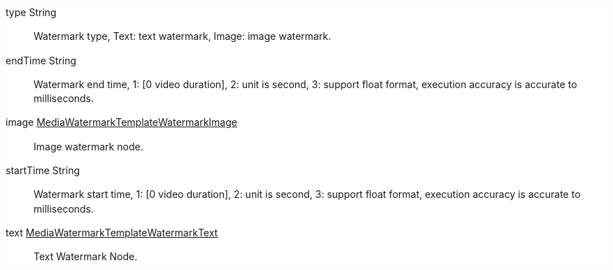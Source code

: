 <a data-swiftype-name="resource-property" data-swiftype-type="text" href="#type_java" style="color: inherit; text-decoration: inherit;">type</a>
</span>
        <span class="property-indicator"></span>
        <span class="property-type">String</span>
    </dt>
    <dd><p>Watermark type, Text: text watermark, Image: image watermark.</p>
</dd><dt class="property-optional"
            title="Optional">
        <span id="endtime_java">
<a data-swiftype-name="resource-property" data-swiftype-type="text" href="#endtime_java" style="color: inherit; text-decoration: inherit;">end<wbr>Time</a>
</span>
        <span class="property-indicator"></span>
        <span class="property-type">String</span>
    </dt>
    <dd><p>Watermark end time, 1: [0 video duration], 2: unit is second, 3: support float format, execution accuracy is accurate to milliseconds.</p>
</dd><dt class="property-optional"
            title="Optional">
        <span id="image_java">
<a data-swiftype-name="resource-property" data-swiftype-type="text" href="#image_java" style="color: inherit; text-decoration: inherit;">image</a>
</span>
        <span class="property-indicator"></span>
        <span class="property-type"><a href="#mediawatermarktemplatewatermarkimage">Media<wbr>Watermark<wbr>Template<wbr>Watermark<wbr>Image</a></span>
    </dt>
    <dd><p>Image watermark node.</p>
</dd><dt class="property-optional"
            title="Optional">
        <span id="starttime_java">
<a data-swiftype-name="resource-property" data-swiftype-type="text" href="#starttime_java" style="color: inherit; text-decoration: inherit;">start<wbr>Time</a>
</span>
        <span class="property-indicator"></span>
        <span class="property-type">String</span>
    </dt>
    <dd><p>Watermark start time, 1: [0 video duration], 2: unit is second, 3: support float format, execution accuracy is accurate to milliseconds.</p>
</dd><dt class="property-optional"
            title="Optional">
        <span id="text_java">
<a data-swiftype-name="resource-property" data-swiftype-type="text" href="#text_java" style="color: inherit; text-decoration: inherit;">text</a>
</span>
        <span class="property-indicator"></span>
        <span class="property-type"><a href="#mediawatermarktemplatewatermarktext">Media<wbr>Watermark<wbr>Template<wbr>Watermark<wbr>Text</a></span>
    </dt>
    <dd><p>Text Watermark Node.</p>
</dd></dl>
</pulumi-choosable>
</div>
